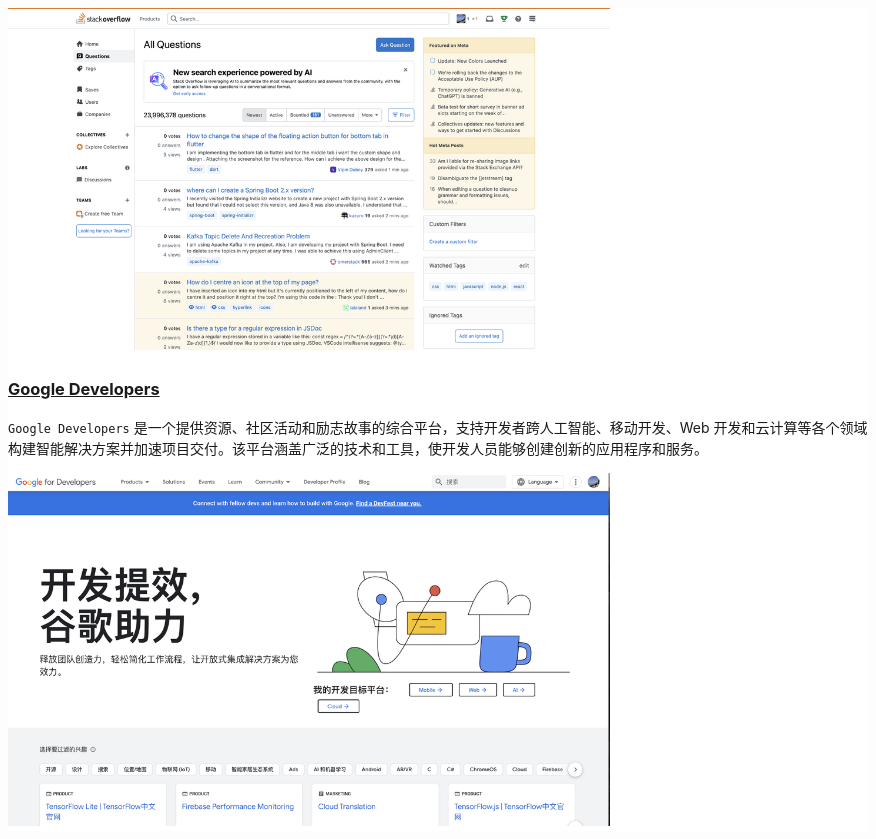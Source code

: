 <img src="./frequently-visited-technical-communities/stackoverflow.png" class="article-image" width="70%" />

### [Google Developers](https://developers.google.com/?hl=zh-cn)
`Google Developers` 是一个提供资源、社区活动和励志故事的综合平台，支持开发者跨人工智能、移动开发、Web 开发和云计算等各个领域构建智能解决方案并加速项目交付。该平台涵盖广泛的技术和工具，使开发人员能够创建创新的应用程序和服务。

<img src="./frequently-visited-technical-communities/developers-google.png" class="article-image" width="70%" />
